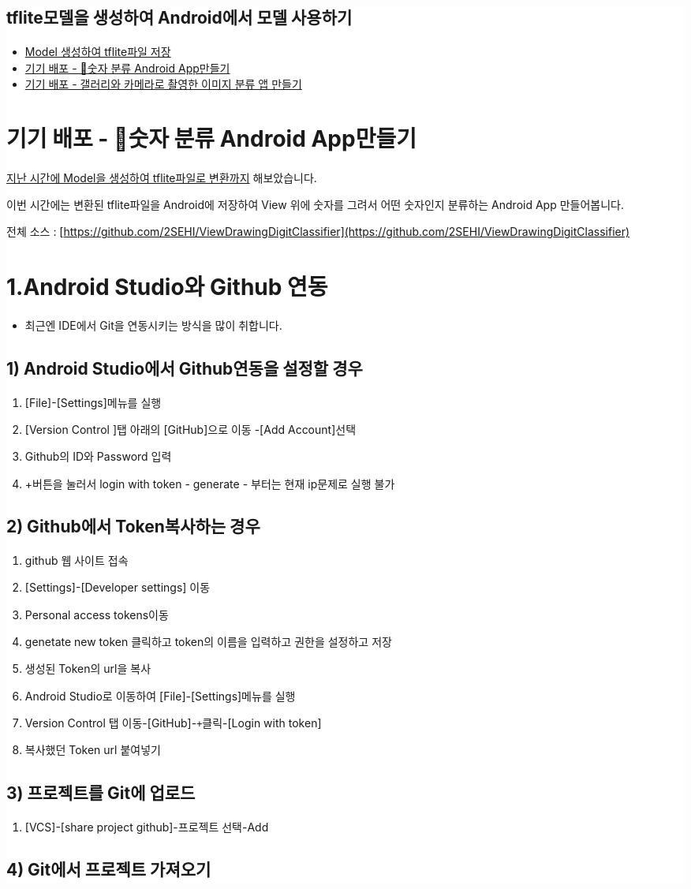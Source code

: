 ## tflite모델을 생성하여 Android에서 모델 사용하기

- [Model 생성하여 tflite파일 저장](../0923_Android(DLModeling)/1_Android%20DLModeling.md)
- [기기 배포 - 🔢숫자 분류 Android App만들기](#)
- [기기 배포 - 갤러리와 카메라로 촬영한 이미지 분류 앱 만들기](../0924_Android(tflite)/2_기기배포-ImageClassfier.md)



# 기기 배포 - 🔢숫자 분류 Android App만들기

[지난 시간에 Model을 생성하여 tflite파일로 변환까지](../0923_Android(DLModeling)/1_Android%20DLModeling.md) 해보았습니다. 

이번 시간에는 변환된 tflite파일을 Android에 저장하여 View 위에 숫자를 그려서 어떤 숫자인지 분류하는 Android App 만들어봅니다.

전체 소스 : [https://github.com/2SEHI/ViewDrawingDigitClassifier](https://github.com/2SEHI/ViewDrawingDigitClassifier)



# 1.Android Studio와 Github 연동

- 최근엔 IDE에서 Git을 연동시키는 방식을 많이 취합니다.



## 1) Android Studio에서 Github연동을 설정할 경우

1. [File]-[Settings]메뉴를 실행

2. [Version Control ]탭 아래의 [GitHub]으로 이동 -[Add Account]선택
3. Github의 ID와 Password 입력
4. \+버튼을 눌러서  login with token - generate - 부터는 현재 ip문제로 실행 불가



## 2) Github에서 Token복사하는 경우

1. github 웹 사이트 접속
2. [Settings]-[Developer settings] 이동

3. Personal access tokens이동
4. genetate new token 클릭하고 token의 이름을 입력하고 권한을 설정하고 저장
5. 생성된 Token의 url을 복사 
6. Android Studio로 이동하여 [File]-[Settings]메뉴를 실행
7. Version Control 탭 이동-[GitHub]-`+`클릭-[Login with token]
8. 복사했던 Token url 붙여넣기



## 3) 프로젝트를 Git에 업로드

1. [VCS]-[share project github]-프로젝트 선택-Add



## 4) Git에서 프로젝트 가져오기
